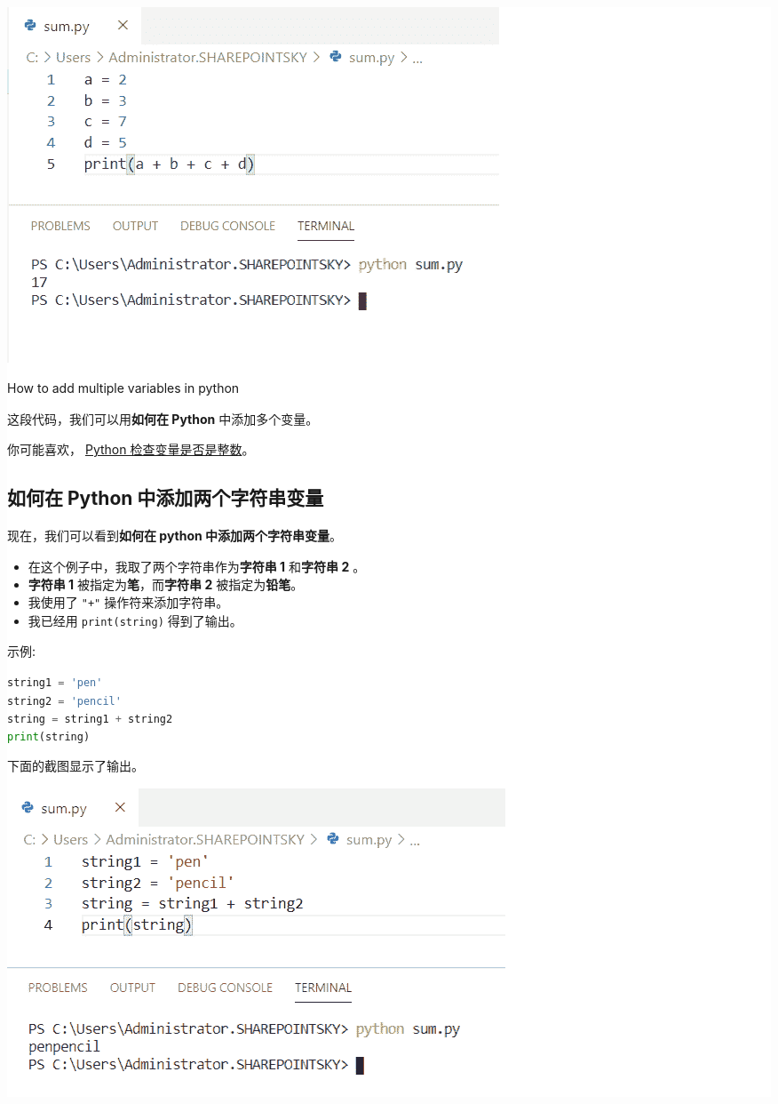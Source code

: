 ![How to add multiple variables in python](img/ac396ee9758ca5e4c6fe941857b94128.png "How to add multiple variables in python")

How to add multiple variables in python

这段代码，我们可以用**如何在 Python** 中添加多个变量。

你可能喜欢， [Python 检查变量是否是整数](https://pythonguides.com/python-check-if-the-variable-is-an-integer/)。

## 如何在 Python 中添加两个字符串变量

现在，我们可以看到**如何在 python 中添加两个字符串变量**。

*   在这个例子中，我取了两个字符串作为**字符串 1** 和**字符串 2** 。
*   **字符串 1** 被指定为**笔**，而**字符串 2** 被指定为**铅笔**。
*   我使用了 `"+"` 操作符来添加字符串。
*   我已经用 `print(string)` 得到了输出。

示例:

```py
string1 = 'pen'
string2 = 'pencil'
string = string1 + string2
print(string)
```

下面的截图显示了输出。

![How to add two string variables in python](img/418ac9582fd1f8ae4ad6421b74318318.png "How to add two string variables in python")
